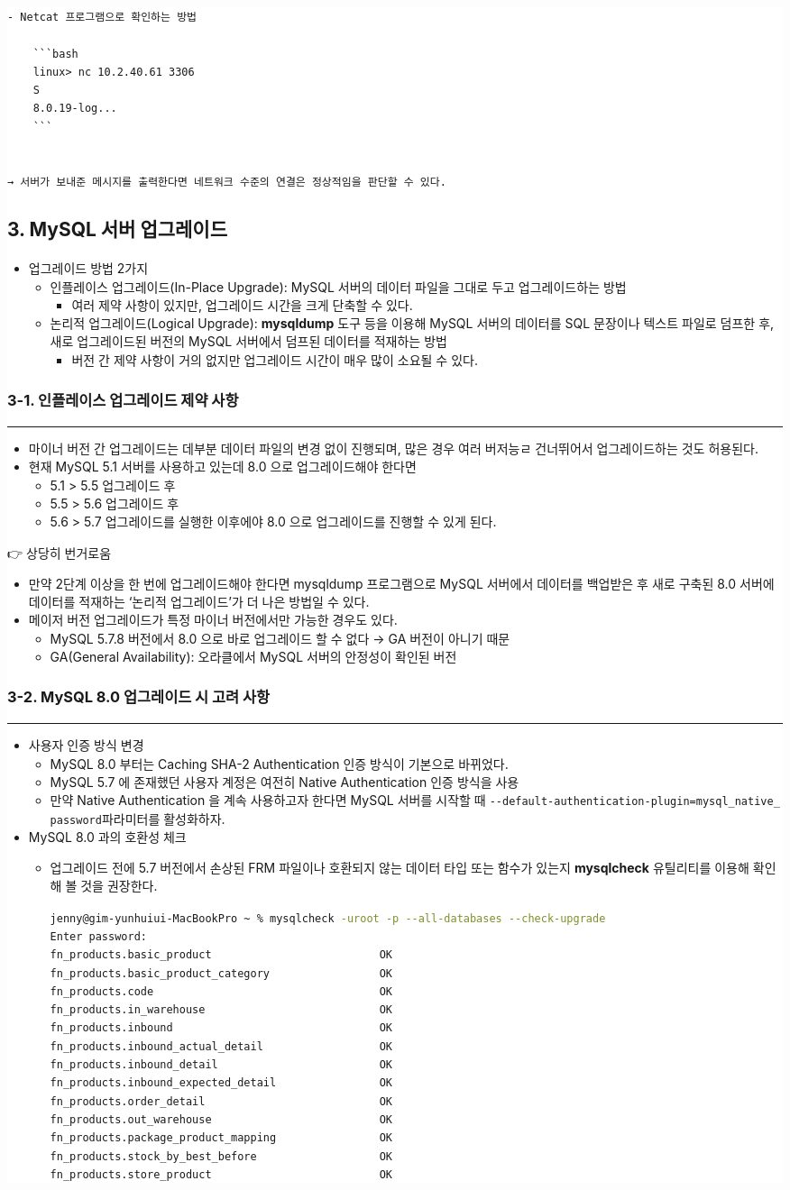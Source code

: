     - Netcat 프로그램으로 확인하는 방법
        
        ```bash
        linux> nc 10.2.40.61 3306
        S
        8.0.19-log...
        ```
        
    
    → 서버가 보내준 메시지를 출력한다면 네트워크 수준의 연결은 정상적임을 판단할 수 있다.
    

## 3. MySQL 서버 업그레이드

- 업그레이드 방법 2가지
    - 인플레이스 업그레이드(In-Place Upgrade): MySQL 서버의 데이터 파일을 그대로 두고 업그레이드하는 방법
        - 여러 제약 사항이 있지만, 업그레이드 시간을 크게 단축할 수 있다.
    - 논리적 업그레이드(Logical Upgrade): **mysqldump** 도구 등을 이용해 MySQL 서버의 데이터를 SQL 문장이나 텍스트 파일로 덤프한 후, 새로 업그레이드된 버전의 MySQL 서버에서 덤프된 데이터를 적재하는 방법
        - 버전 간 제약 사항이 거의 없지만 업그레이드 시간이 매우 많이 소요될 수 있다.

### 3-1. 인플레이스 업그레이드 제약 사항

---

- 마이너 버전 간 업그레이드는 데부분 데이터 파일의 변경 없이 진행되며, 많은 경우 여러 버저능ㄹ 건너뛰어서 업그레이드하는 것도 허용된다.
- 현재 MySQL 5.1 서버를 사용하고 있는데 8.0 으로 업그레이드해야 한다면
    - 5.1 > 5.5 업그레이드 후
    - 5.5 > 5.6 업그레이드 후
    - 5.6 > 5.7 업그레이드를 실행한 이후에야 8.0 으로 업그레이드를 진행할 수 있게 된다.

👉  상당히 번거로움

- 만약 2단계 이상을 한 번에 업그레이드해야 한다면 mysqldump 프로그램으로 MySQL 서버에서 데이터를 백업받은 후 새로 구축된 8.0 서버에 데이터를 적재하는 ‘논리적 업그레이드’가 더 나은 방법일 수 있다.
- 메이저 버전 업그레이드가 특정 마이너 버전에서만 가능한 경우도 있다.
    - MySQL 5.7.8 버전에서 8.0 으로 바로 업그레이드 할 수 없다 → GA 버전이 아니기 때문
    - GA(General Availability): 오라클에서 MySQL 서버의 안정성이 확인된 버전

### 3-2. MySQL 8.0 업그레이드 시 고려 사항

---

- 사용자 인증 방식 변경
    - MySQL 8.0 부터는 Caching SHA-2 Authentication 인증 방식이 기본으로 바뀌었다.
    - MySQL 5.7 에 존재했던 사용자 계정은 여전히 Native Authentication 인증 방식을 사용
    - 만약 Native Authentication 을 계속 사용하고자 한다면 MySQL 서버를 시작할 때 `--default-authentication-plugin=mysql_native_password`파라미터를 활성화하자.
- MySQL 8.0 과의 호환성 체크
    - 업그레이드 전에 5.7 버전에서 손상된 FRM 파일이나 호환되지 않는 데이터 타입 또는 함수가 있는지 **mysqlcheck** 유틸리티를 이용해 확인해 볼 것을 권장한다.
        
        ```bash
        jenny@gim-yunhuiui-MacBookPro ~ % mysqlcheck -uroot -p --all-databases --check-upgrade
        Enter password:
        fn_products.basic_product                          OK
        fn_products.basic_product_category                 OK
        fn_products.code                                   OK
        fn_products.in_warehouse                           OK
        fn_products.inbound                                OK
        fn_products.inbound_actual_detail                  OK
        fn_products.inbound_detail                         OK
        fn_products.inbound_expected_detail                OK
        fn_products.order_detail                           OK
        fn_products.out_warehouse                          OK
        fn_products.package_product_mapping                OK
        fn_products.stock_by_best_before                   OK
        fn_products.store_product                          OK